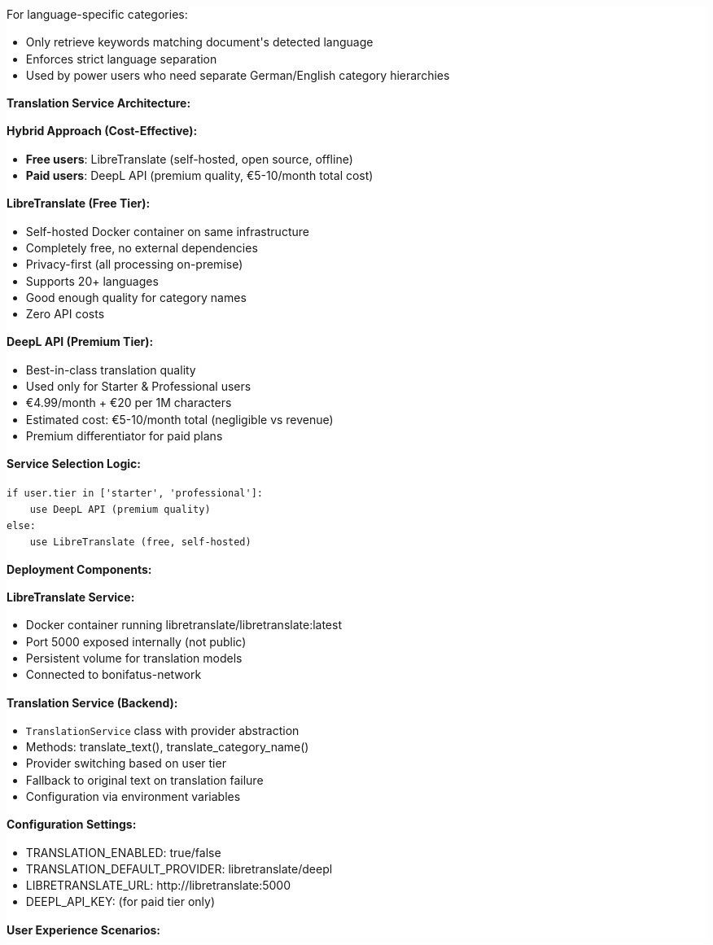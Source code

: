 For language-specific categories:
- Only retrieve keywords matching document's detected language
- Enforces strict language separation
- Used by power users who need separate German/English category hierarchies

**Translation Service Architecture:**

**Hybrid Approach (Cost-Effective):**
- **Free users**: LibreTranslate (self-hosted, open source, offline)
- **Paid users**: DeepL API (premium quality, €5-10/month total cost)

**LibreTranslate (Free Tier):**
- Self-hosted Docker container on same infrastructure
- Completely free, no external dependencies
- Privacy-first (all processing on-premise)
- Supports 20+ languages
- Good enough quality for category names
- Zero API costs

**DeepL API (Premium Tier):**
- Best-in-class translation quality
- Used only for Starter & Professional users
- €4.99/month + €20 per 1M characters
- Estimated cost: €5-10/month total (negligible vs revenue)
- Premium differentiator for paid plans

**Service Selection Logic:**
```
if user.tier in ['starter', 'professional']:
    use DeepL API (premium quality)
else:
    use LibreTranslate (free, self-hosted)
```

**Deployment Components:**

**LibreTranslate Service:**
- Docker container running libretranslate/libretranslate:latest
- Port 5000 exposed internally (not public)
- Persistent volume for translation models
- Connected to bonifatus-network

**Translation Service (Backend):**
- `TranslationService` class with provider abstraction
- Methods: translate_text(), translate_category_name()
- Provider switching based on user tier
- Fallback to original text on translation failure
- Configuration via environment variables

**Configuration Settings:**
- TRANSLATION_ENABLED: true/false
- TRANSLATION_DEFAULT_PROVIDER: libretranslate/deepl
- LIBRETRANSLATE_URL: http://libretranslate:5000
- DEEPL_API_KEY: (for paid tier only)

**User Experience Scenarios:**
